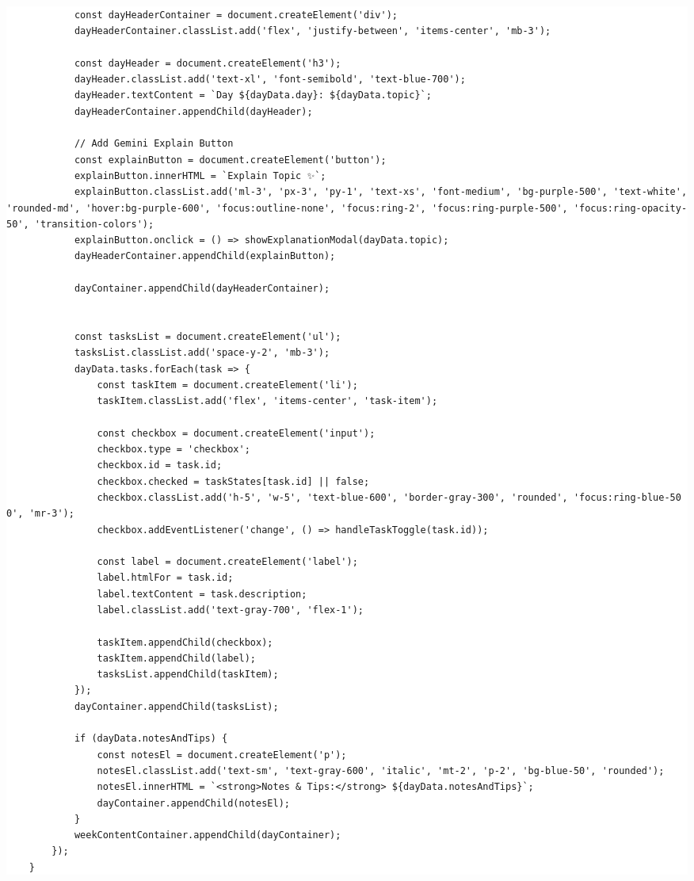                 const dayHeaderContainer = document.createElement('div');
                dayHeaderContainer.classList.add('flex', 'justify-between', 'items-center', 'mb-3');
                
                const dayHeader = document.createElement('h3');
                dayHeader.classList.add('text-xl', 'font-semibold', 'text-blue-700');
                dayHeader.textContent = `Day ${dayData.day}: ${dayData.topic}`;
                dayHeaderContainer.appendChild(dayHeader);

                // Add Gemini Explain Button
                const explainButton = document.createElement('button');
                explainButton.innerHTML = `Explain Topic ✨`;
                explainButton.classList.add('ml-3', 'px-3', 'py-1', 'text-xs', 'font-medium', 'bg-purple-500', 'text-white', 'rounded-md', 'hover:bg-purple-600', 'focus:outline-none', 'focus:ring-2', 'focus:ring-purple-500', 'focus:ring-opacity-50', 'transition-colors');
                explainButton.onclick = () => showExplanationModal(dayData.topic);
                dayHeaderContainer.appendChild(explainButton);
                
                dayContainer.appendChild(dayHeaderContainer);


                const tasksList = document.createElement('ul');
                tasksList.classList.add('space-y-2', 'mb-3');
                dayData.tasks.forEach(task => {
                    const taskItem = document.createElement('li');
                    taskItem.classList.add('flex', 'items-center', 'task-item');
                    
                    const checkbox = document.createElement('input');
                    checkbox.type = 'checkbox';
                    checkbox.id = task.id;
                    checkbox.checked = taskStates[task.id] || false;
                    checkbox.classList.add('h-5', 'w-5', 'text-blue-600', 'border-gray-300', 'rounded', 'focus:ring-blue-500', 'mr-3');
                    checkbox.addEventListener('change', () => handleTaskToggle(task.id));
                    
                    const label = document.createElement('label');
                    label.htmlFor = task.id;
                    label.textContent = task.description;
                    label.classList.add('text-gray-700', 'flex-1');

                    taskItem.appendChild(checkbox);
                    taskItem.appendChild(label);
                    tasksList.appendChild(taskItem);
                });
                dayContainer.appendChild(tasksList);

                if (dayData.notesAndTips) {
                    const notesEl = document.createElement('p');
                    notesEl.classList.add('text-sm', 'text-gray-600', 'italic', 'mt-2', 'p-2', 'bg-blue-50', 'rounded');
                    notesEl.innerHTML = `<strong>Notes & Tips:</strong> ${dayData.notesAndTips}`;
                    dayContainer.appendChild(notesEl);
                }
                weekContentContainer.appendChild(dayContainer);
            });
        }
